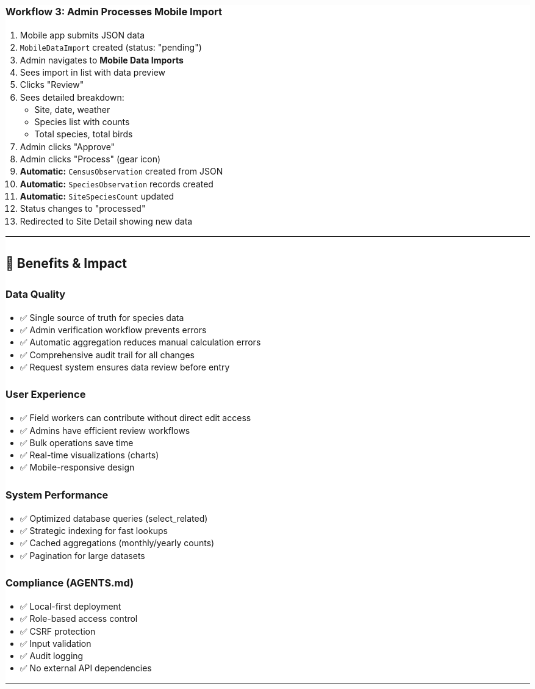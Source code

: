 
### Workflow 3: Admin Processes Mobile Import

1. Mobile app submits JSON data
2. `MobileDataImport` created (status: "pending")
3. Admin navigates to **Mobile Data Imports**
4. Sees import in list with data preview
5. Clicks "Review"
6. Sees detailed breakdown:
   - Site, date, weather
   - Species list with counts
   - Total species, total birds
7. Admin clicks "Approve"
8. Admin clicks "Process" (gear icon)
9. **Automatic:** `CensusObservation` created from JSON
10. **Automatic:** `SpeciesObservation` records created
11. **Automatic:** `SiteSpeciesCount` updated
12. Status changes to "processed"
13. Redirected to Site Detail showing new data

---

## 🎯 Benefits & Impact

### Data Quality
- ✅ Single source of truth for species data
- ✅ Admin verification workflow prevents errors
- ✅ Automatic aggregation reduces manual calculation errors
- ✅ Comprehensive audit trail for all changes
- ✅ Request system ensures data review before entry

### User Experience
- ✅ Field workers can contribute without direct edit access
- ✅ Admins have efficient review workflows
- ✅ Bulk operations save time
- ✅ Real-time visualizations (charts)
- ✅ Mobile-responsive design

### System Performance
- ✅ Optimized database queries (select_related)
- ✅ Strategic indexing for fast lookups
- ✅ Cached aggregations (monthly/yearly counts)
- ✅ Pagination for large datasets

### Compliance (AGENTS.md)
- ✅ Local-first deployment
- ✅ Role-based access control
- ✅ CSRF protection
- ✅ Input validation
- ✅ Audit logging
- ✅ No external API dependencies

---
